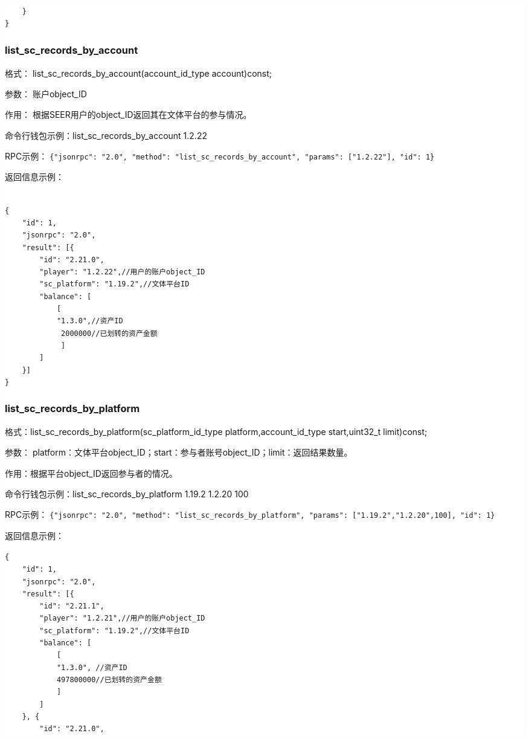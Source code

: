 ```
	}
}
```


### list_sc_records_by_account

格式： list_sc_records_by_account(account_id_type account)const;

参数： 账户object_ID

作用： 根据SEER用户的object_ID返回其在文体平台的参与情况。

命令行钱包示例：list_sc_records_by_account 1.2.22

RPC示例： `{"jsonrpc": "2.0", "method": "list_sc_records_by_account", "params": ["1.2.22"], "id": 1}`

返回信息示例：

```

{
	"id": 1,
	"jsonrpc": "2.0",
	"result": [{
		"id": "2.21.0",
		"player": "1.2.22",//用户的账户object_ID
		"sc_platform": "1.19.2",//文体平台ID
		"balance": [
			[
			"1.3.0",//资产ID
			 2000000//已划转的资产金额
			 ]
		]
	}]
}
```

### list_sc_records_by_platform

格式：list_sc_records_by_platform(sc_platform_id_type platform,account_id_type start,uint32_t limit)const;

参数： platform：文体平台object_ID；start：参与者账号object_ID；limit：返回结果数量。

作用：根据平台object_ID返回参与者的情况。

命令行钱包示例：list_sc_records_by_platform 1.19.2 1.2.20 100

RPC示例： `{"jsonrpc": "2.0", "method": "list_sc_records_by_platform", "params": ["1.19.2","1.2.20",100], "id": 1}`

返回信息示例：

```
{
	"id": 1,
	"jsonrpc": "2.0",
	"result": [{
		"id": "2.21.1",
		"player": "1.2.21",//用户的账户object_ID
		"sc_platform": "1.19.2",//文体平台ID
		"balance": [
			[
			"1.3.0", //资产ID
			497800000//已划转的资产金额
			]
		]
	}, {
		"id": "2.21.0",
```